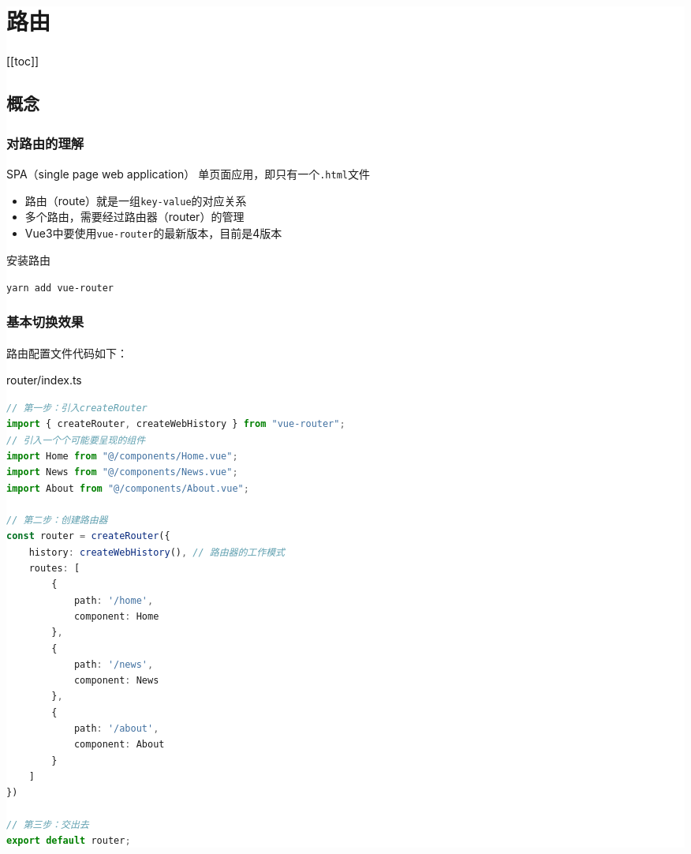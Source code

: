 # 路由

[[toc]]

## 概念


### 对路由的理解
SPA（single page web application）  单页面应用，即只有一个`.html`文件

- 路由（route）就是一组`key-value`的对应关系
- 多个路由，需要经过路由器（router）的管理
- Vue3中要使用`vue-router`的最新版本，目前是4版本
  
安装路由
```
yarn add vue-router
```
### 基本切换效果
路由配置文件代码如下：

router/index.ts
```ts
// 第一步：引入createRouter
import { createRouter, createWebHistory } from "vue-router";
// 引入一个个可能要呈现的组件
import Home from "@/components/Home.vue";
import News from "@/components/News.vue";
import About from "@/components/About.vue";

// 第二步：创建路由器
const router = createRouter({
    history: createWebHistory(), // 路由器的工作模式
    routes: [
        {
            path: '/home',
            component: Home
        },
        {
            path: '/news',
            component: News
        },
        {
            path: '/about',
            component: About
        }
    ]
})

// 第三步：交出去
export default router;
```
